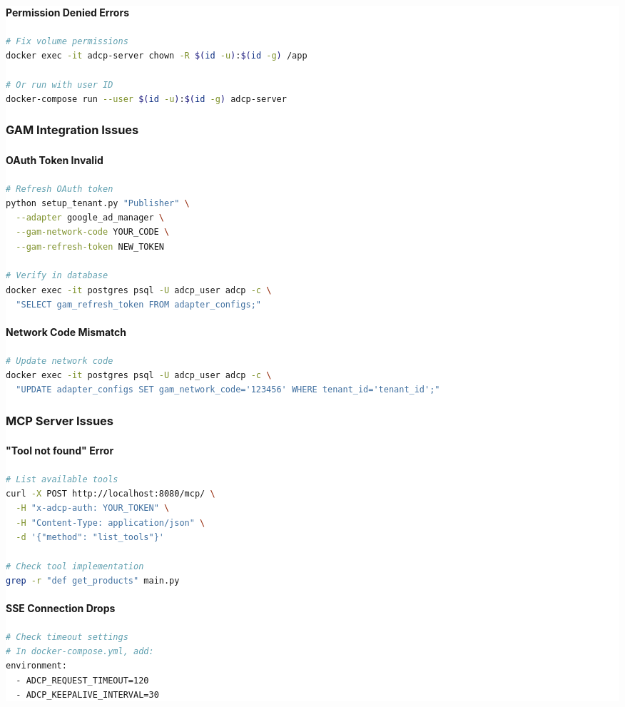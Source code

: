 #### Permission Denied Errors
```bash
# Fix volume permissions
docker exec -it adcp-server chown -R $(id -u):$(id -g) /app

# Or run with user ID
docker-compose run --user $(id -u):$(id -g) adcp-server
```

### GAM Integration Issues

#### OAuth Token Invalid
```bash
# Refresh OAuth token
python setup_tenant.py "Publisher" \
  --adapter google_ad_manager \
  --gam-network-code YOUR_CODE \
  --gam-refresh-token NEW_TOKEN

# Verify in database
docker exec -it postgres psql -U adcp_user adcp -c \
  "SELECT gam_refresh_token FROM adapter_configs;"
```

#### Network Code Mismatch
```bash
# Update network code
docker exec -it postgres psql -U adcp_user adcp -c \
  "UPDATE adapter_configs SET gam_network_code='123456' WHERE tenant_id='tenant_id';"
```

### MCP Server Issues

#### "Tool not found" Error
```bash
# List available tools
curl -X POST http://localhost:8080/mcp/ \
  -H "x-adcp-auth: YOUR_TOKEN" \
  -H "Content-Type: application/json" \
  -d '{"method": "list_tools"}'

# Check tool implementation
grep -r "def get_products" main.py
```

#### SSE Connection Drops
```bash
# Check timeout settings
# In docker-compose.yml, add:
environment:
  - ADCP_REQUEST_TIMEOUT=120
  - ADCP_KEEPALIVE_INTERVAL=30
```
